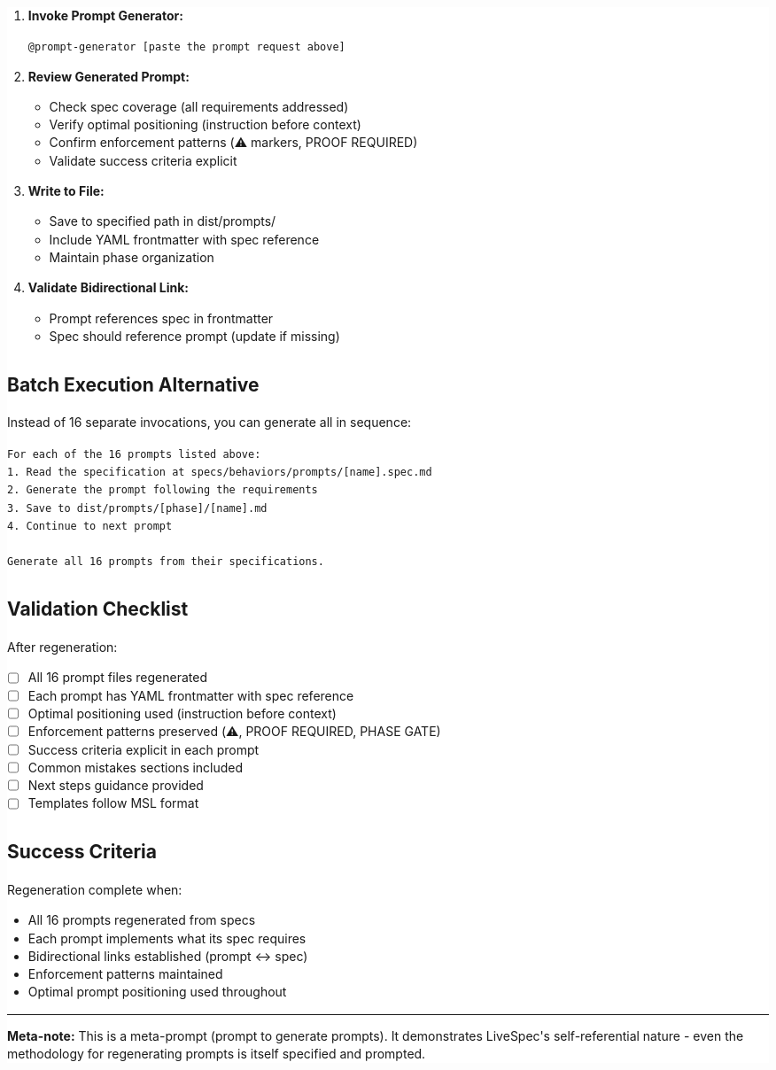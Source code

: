 1. **Invoke Prompt Generator:**
   ```
   @prompt-generator [paste the prompt request above]
   ```

2. **Review Generated Prompt:**
   - Check spec coverage (all requirements addressed)
   - Verify optimal positioning (instruction before context)
   - Confirm enforcement patterns (⚠️ markers, PROOF REQUIRED)
   - Validate success criteria explicit

3. **Write to File:**
   - Save to specified path in dist/prompts/
   - Include YAML frontmatter with spec reference
   - Maintain phase organization

4. **Validate Bidirectional Link:**
   - Prompt references spec in frontmatter
   - Spec should reference prompt (update if missing)

## Batch Execution Alternative

Instead of 16 separate invocations, you can generate all in sequence:

```
For each of the 16 prompts listed above:
1. Read the specification at specs/behaviors/prompts/[name].spec.md
2. Generate the prompt following the requirements
3. Save to dist/prompts/[phase]/[name].md
4. Continue to next prompt

Generate all 16 prompts from their specifications.
```

## Validation Checklist

After regeneration:

- [ ] All 16 prompt files regenerated
- [ ] Each prompt has YAML frontmatter with spec reference
- [ ] Optimal positioning used (instruction before context)
- [ ] Enforcement patterns preserved (⚠️, PROOF REQUIRED, PHASE GATE)
- [ ] Success criteria explicit in each prompt
- [ ] Common mistakes sections included
- [ ] Next steps guidance provided
- [ ] Templates follow MSL format

## Success Criteria

Regeneration complete when:

- All 16 prompts regenerated from specs
- Each prompt implements what its spec requires
- Bidirectional links established (prompt ↔ spec)
- Enforcement patterns maintained
- Optimal prompt positioning used throughout

---

**Meta-note:** This is a meta-prompt (prompt to generate prompts). It demonstrates LiveSpec's self-referential nature - even the methodology for regenerating prompts is itself specified and prompted.
